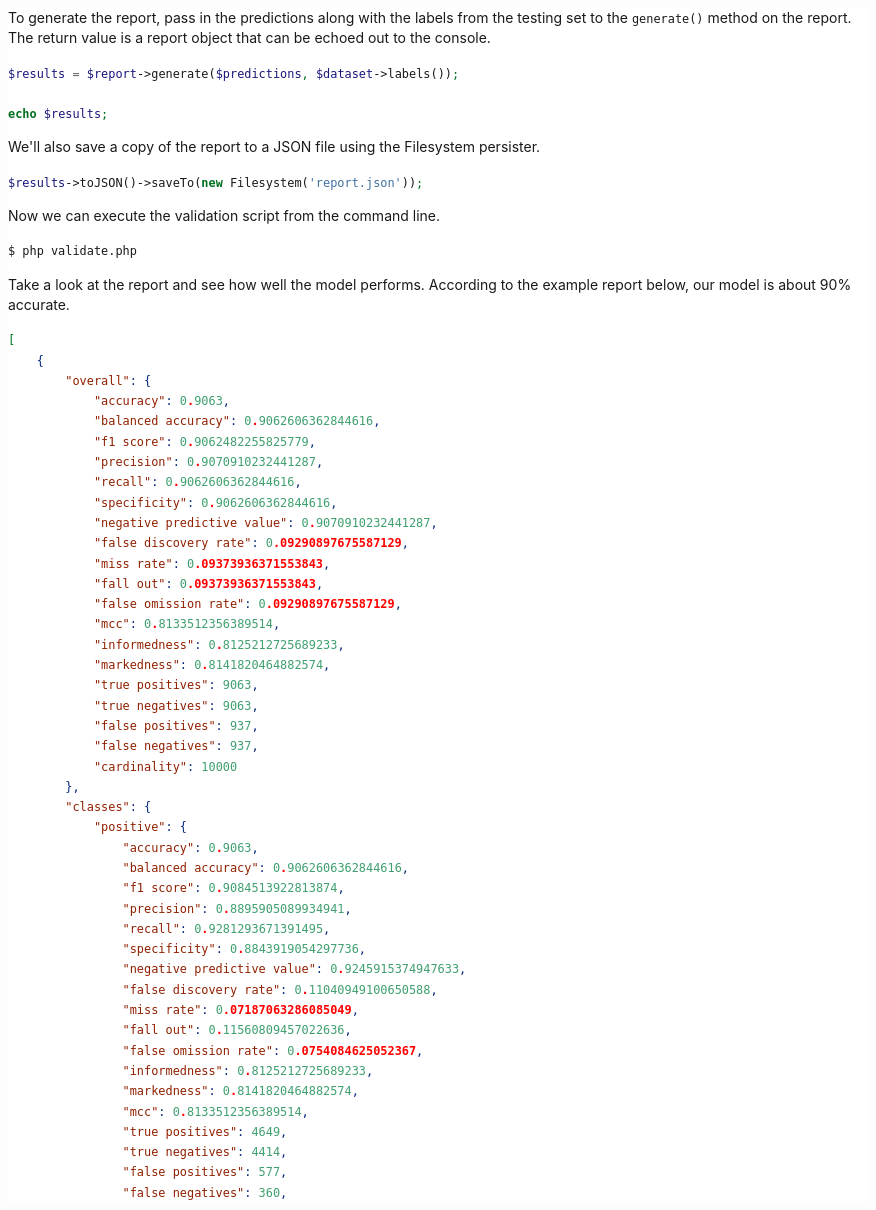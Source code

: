 To generate the report, pass in the predictions along with the labels from the testing set to the `generate()` method on the report. The return value is a report object that can be echoed out to the console.

```php
$results = $report->generate($predictions, $dataset->labels());

echo $results;
```

We'll also save a copy of the report to a JSON file using the Filesystem persister.

```php
$results->toJSON()->saveTo(new Filesystem('report.json'));
```

Now we can execute the validation script from the command line.
```sh
$ php validate.php
```

Take a look at the report and see how well the model performs. According to the example report below, our model is about 90% accurate.

```json
[
    {
        "overall": {
            "accuracy": 0.9063,
            "balanced accuracy": 0.9062606362844616,
            "f1 score": 0.9062482255825779,
            "precision": 0.9070910232441287,
            "recall": 0.9062606362844616,
            "specificity": 0.9062606362844616,
            "negative predictive value": 0.9070910232441287,
            "false discovery rate": 0.09290897675587129,
            "miss rate": 0.09373936371553843,
            "fall out": 0.09373936371553843,
            "false omission rate": 0.09290897675587129,
            "mcc": 0.8133512356389514,
            "informedness": 0.8125212725689233,
            "markedness": 0.8141820464882574,
            "true positives": 9063,
            "true negatives": 9063,
            "false positives": 937,
            "false negatives": 937,
            "cardinality": 10000
        },
        "classes": {
            "positive": {
                "accuracy": 0.9063,
                "balanced accuracy": 0.9062606362844616,
                "f1 score": 0.9084513922813874,
                "precision": 0.8895905089934941,
                "recall": 0.9281293671391495,
                "specificity": 0.8843919054297736,
                "negative predictive value": 0.9245915374947633,
                "false discovery rate": 0.11040949100650588,
                "miss rate": 0.07187063286085049,
                "fall out": 0.11560809457022636,
                "false omission rate": 0.0754084625052367,
                "informedness": 0.8125212725689233,
                "markedness": 0.8141820464882574,
                "mcc": 0.8133512356389514,
                "true positives": 4649,
                "true negatives": 4414,
                "false positives": 577,
                "false negatives": 360,
```